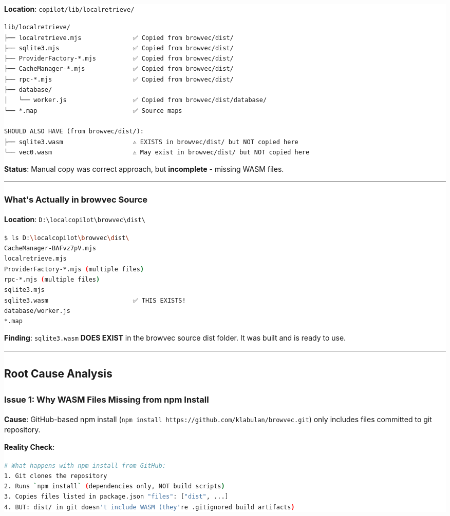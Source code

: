 **Location**: `copilot/lib/localretrieve/`

```
lib/localretrieve/
├── localretrieve.mjs              ✅ Copied from browvec/dist/
├── sqlite3.mjs                    ✅ Copied from browvec/dist/
├── ProviderFactory-*.mjs          ✅ Copied from browvec/dist/
├── CacheManager-*.mjs             ✅ Copied from browvec/dist/
├── rpc-*.mjs                      ✅ Copied from browvec/dist/
├── database/
│   └── worker.js                  ✅ Copied from browvec/dist/database/
└── *.map                          ✅ Source maps

SHOULD ALSO HAVE (from browvec/dist/):
├── sqlite3.wasm                   ⚠️ EXISTS in browvec/dist/ but NOT copied here
└── vec0.wasm                      ⚠️ May exist in browvec/dist/ but NOT copied here
```

**Status**: Manual copy was correct approach, but **incomplete** - missing WASM files.

---

### What's Actually in browvec Source

**Location**: `D:\localcopilot\browvec\dist\`

```bash
$ ls D:\localcopilot\browvec\dist\
CacheManager-BAFvz7pV.mjs
localretrieve.mjs
ProviderFactory-*.mjs (multiple files)
rpc-*.mjs (multiple files)
sqlite3.mjs
sqlite3.wasm                       ✅ THIS EXISTS!
database/worker.js
*.map
```

**Finding**: `sqlite3.wasm` **DOES EXIST** in the browvec source dist folder. It was built and is ready to use.

---

## Root Cause Analysis

### Issue 1: Why WASM Files Missing from npm Install

**Cause**: GitHub-based npm install (`npm install https://github.com/klabulan/browvec.git`) only includes files committed to git repository.

**Reality Check**:
```bash
# What happens with npm install from GitHub:
1. Git clones the repository
2. Runs `npm install` (dependencies only, NOT build scripts)
3. Copies files listed in package.json "files": ["dist", ...]
4. BUT: dist/ in git doesn't include WASM (they're .gitignored build artifacts)
```
